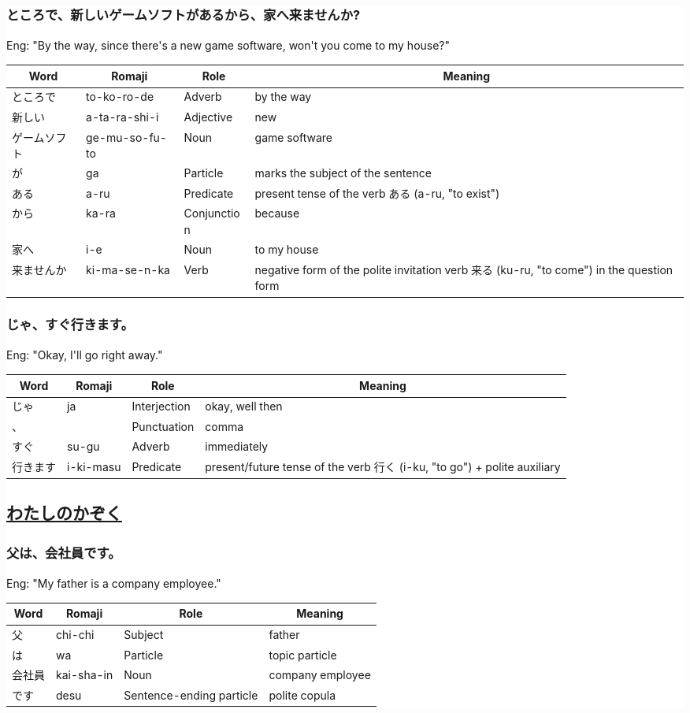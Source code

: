 
### **ところで、新しいゲームソフトがあるから、家へ来ませんか?**

Eng: "By the way, since there's a new game software, won't you come to my house?"

| Word | Romaji | Role | Meaning |
| --- | --- | --- | --- |
| ところで | to-ko-ro-de | Adverb | by the way |
| 新しい | a-ta-ra-shi-i | Adjective | new |
| ゲームソフト | ge-mu-so-fu-to | Noun | game software |
| が | ga | Particle | marks the subject of the sentence |
| ある | a-ru | Predicate | present tense of the verb ある (a-ru, "to exist") |
| から | ka-ra | Conjunction | because |
| 家へ | i-e | Noun | to my house |
| 来ませんか | ki-ma-se-n-ka | Verb | negative form of the polite invitation verb 来る (ku-ru, "to come") in the question form |


### **じゃ、すぐ行きます。**

Eng: "Okay, I'll go right away."

| Word | Romaji | Role | Meaning |
| --- | --- | --- | --- |
| じゃ | ja | Interjection | okay, well then |
| 、 |   | Punctuation | comma |
| すぐ | su-gu | Adverb | immediately |
| 行きます | i-ki-masu | Predicate | present/future tense of the verb 行く (i-ku, "to go") + polite auxiliary |


## [**わたしのかぞく**](https://youtu.be/fJirkviygMU?t=102)


### **父は、会社員です。**

Eng: "My father is a company employee."

| Word | Romaji | Role | Meaning |
| --- | --- | --- | --- |
| 父 | chi-chi | Subject | father |
| は | wa | Particle | topic particle |
| 会社員 | kai-sha-in | Noun | company employee |
| です | desu | Sentence-ending particle | polite copula |
